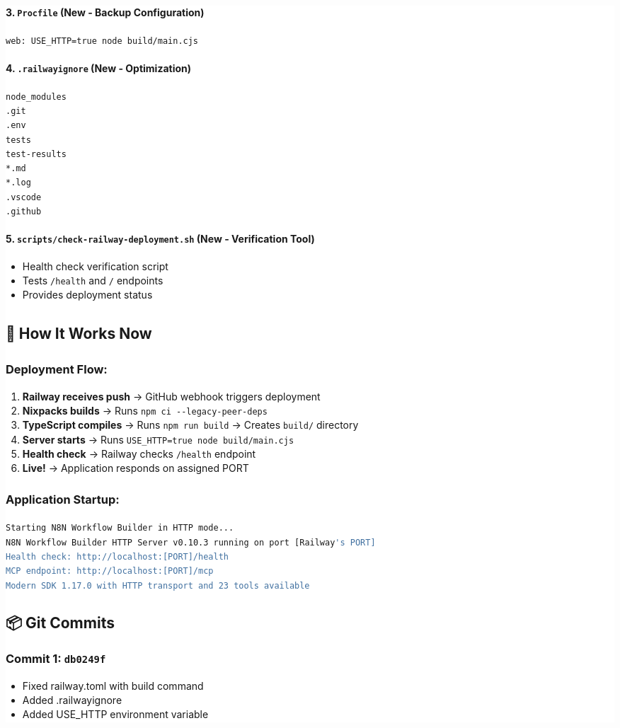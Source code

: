 #### 3. **`Procfile`** (New - Backup Configuration)
```
web: USE_HTTP=true node build/main.cjs
```

#### 4. **`.railwayignore`** (New - Optimization)
```
node_modules
.git
.env
tests
test-results
*.md
*.log
.vscode
.github
```

#### 5. **`scripts/check-railway-deployment.sh`** (New - Verification Tool)
- Health check verification script
- Tests `/health` and `/` endpoints
- Provides deployment status

## 🎯 How It Works Now

### Deployment Flow:
1. **Railway receives push** → GitHub webhook triggers deployment
2. **Nixpacks builds** → Runs `npm ci --legacy-peer-deps`
3. **TypeScript compiles** → Runs `npm run build` → Creates `build/` directory
4. **Server starts** → Runs `USE_HTTP=true node build/main.cjs`
5. **Health check** → Railway checks `/health` endpoint
6. **Live!** → Application responds on assigned PORT

### Application Startup:
```bash
Starting N8N Workflow Builder in HTTP mode...
N8N Workflow Builder HTTP Server v0.10.3 running on port [Railway's PORT]
Health check: http://localhost:[PORT]/health
MCP endpoint: http://localhost:[PORT]/mcp
Modern SDK 1.17.0 with HTTP transport and 23 tools available
```

## 📦 Git Commits

### Commit 1: `db0249f`
- Fixed railway.toml with build command
- Added .railwayignore
- Added USE_HTTP environment variable
